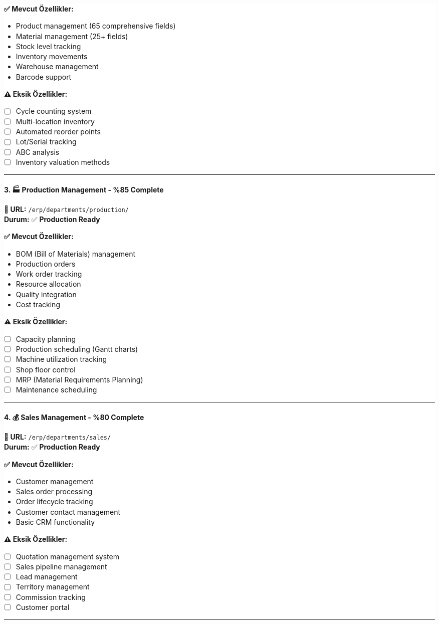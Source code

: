 **✅ Mevcut Özellikler:**
- Product management (65 comprehensive fields)
- Material management (25+ fields)
- Stock level tracking
- Inventory movements
- Warehouse management
- Barcode support

**⚠️ Eksik Özellikler:**
- [ ] Cycle counting system
- [ ] Multi-location inventory
- [ ] Automated reorder points
- [ ] Lot/Serial tracking
- [ ] ABC analysis
- [ ] Inventory valuation methods

---

#### **3. 🏭 Production Management - %85 Complete**
**🔗 URL:** `/erp/departments/production/`  
**Durum:** ✅ **Production Ready**

**✅ Mevcut Özellikler:**
- BOM (Bill of Materials) management
- Production orders
- Work order tracking
- Resource allocation
- Quality integration
- Cost tracking

**⚠️ Eksik Özellikler:**
- [ ] Capacity planning
- [ ] Production scheduling (Gantt charts)
- [ ] Machine utilization tracking
- [ ] Shop floor control
- [ ] MRP (Material Requirements Planning)
- [ ] Maintenance scheduling

---

#### **4. 💰 Sales Management - %80 Complete**
**🔗 URL:** `/erp/departments/sales/`  
**Durum:** ✅ **Production Ready**

**✅ Mevcut Özellikler:**
- Customer management
- Sales order processing
- Order lifecycle tracking
- Customer contact management
- Basic CRM functionality

**⚠️ Eksik Özellikler:**
- [ ] Quotation management system
- [ ] Sales pipeline management
- [ ] Lead management
- [ ] Territory management
- [ ] Commission tracking
- [ ] Customer portal

---